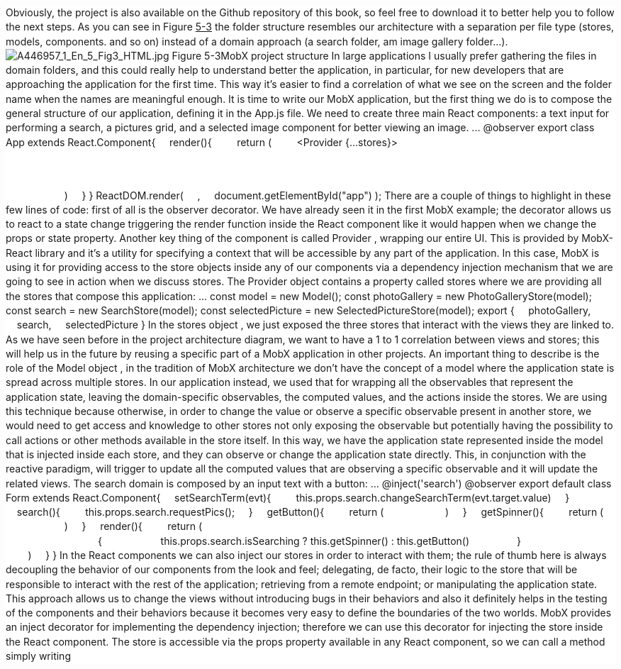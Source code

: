 Obviously, the project is also available on the Github repository of this book, so feel free to download it to better help you to follow the next steps. As you can see in Figure [5-3](#Fig3) the folder structure resembles our architecture with a separation per file type (stores, models, components. and so on) instead of a domain approach (a search folder, am image gallery folder…).![A446957_1_En_5_Fig3_HTML.jpg](Images/A446957_1_En_5_Fig3_HTML.jpg) Figure 5-3MobX project structure In large applications I usually prefer gathering the files in domain folders, and this could really help to understand better the application, in particular, for new developers that are approaching the application for the first time. This way it’s easier to find a correlation of what we see on the screen and the folder name when the names are meaningful enough. It is time to write our MobX application, but the first thing we do is to compose the general structure of our application, defining it in the App.js file. We need to create three main React components: a text input for performing a search, a pictures grid, and a selected image component for better viewing an image. ... @observer export class App extends React.Component{     render(){         return (         <Provider {...stores}>             <MuiThemeProvider>                 <div>                     <Form/>                     <Grid style={style.child}/>                     <SelectedPicture style={style.child}/>                 </div>             </MuiThemeProvider>         </Provider>)     } } ReactDOM.render(     <App/>,     document.getElementById("app") ); There are a couple of things to highlight in these few lines of code: first of all is the observer decorator. We have already seen it in the first MobX example; the decorator allows us to react to a state change triggering the render function inside the React component like it would happen when we change the props or state property. Another key thing of the component is called Provider , wrapping our entire UI. This is provided by MobX-React library and it’s a utility for specifying a context that will be accessible by any part of the application. In this case, MobX is using it for providing access to the store objects inside any of our components via a dependency injection mechanism that we are going to see in action when we discuss stores. The Provider object contains a property called stores where we are providing all the stores that compose this application: ... const model = new Model(); const photoGallery = new PhotoGalleryStore(model); const search = new SearchStore(model); const selectedPicture = new SelectedPictureStore(model); export {     photoGallery,     search,     selectedPicture } In the stores object , we just exposed the three stores that interact with the views they are linked to. As we have seen before in the project architecture diagram, we want to have a 1 to 1 correlation between views and stores; this will help us in the future by reusing a specific part of a MobX application in other projects. An important thing to describe is the role of the Model object , in the tradition of MobX architecture we don’t have the concept of a model where the application state is spread across multiple stores. In our application instead, we used that for wrapping all the observables that represent the application state, leaving the domain-specific observables, the computed values, and the actions inside the stores. We are using this technique because otherwise, in order to change the value or observe a specific observable present in another store, we would need to get access and knowledge to other stores not only exposing the observable but potentially having the possibility to call actions or other methods available in the store itself. In this way, we have the application state represented inside the model that is injected inside each store, and they can observe or change the application state directly. This, in conjunction with the reactive paradigm, will trigger to update all the computed values that are observing a specific observable and it will update the related views. The search domain is composed by an input text with a button: ... @inject('search') @observer export default class Form extends React.Component{     setSearchTerm(evt){         this.props.search.changeSearchTerm(evt.target.value)     }     search(){         this.props.search.requestPics();     }     getButton(){         return (             <RaisedButton label="SEARCH" primary={true} style={style} onClick={this.search.bind(this)}/>         )     }     getSpinner(){         return (             <CircularProgress size={35} thickness={5}/>         )     }     render(){         return (             <div>                 <TextField hintText="e.g. Bear" onBlur={this.setSearchTerm.bind(this)}/>                 {                     this.props.search.isSearching ? this.getSpinner() : this.getButton()                 }             </div>         )     } } In the React components we can also inject our stores in order to interact with them; the rule of thumb here is always decoupling the behavior of our components from the look and feel; delegating, de facto, their logic to the store that will be responsible to interact with the rest of the application; retrieving from a remote endpoint; or manipulating the application state. This approach allows us to change the views without introducing bugs in their behaviors and also it definitely helps in the testing of the components and their behaviors because it becomes very easy to define the boundaries of the two worlds. MobX provides an inject decorator for implementing the dependency injection; therefore we can use this decorator for injecting the store inside the React component. The store is accessible via the props property available in any React component, so we can call a method simply writing